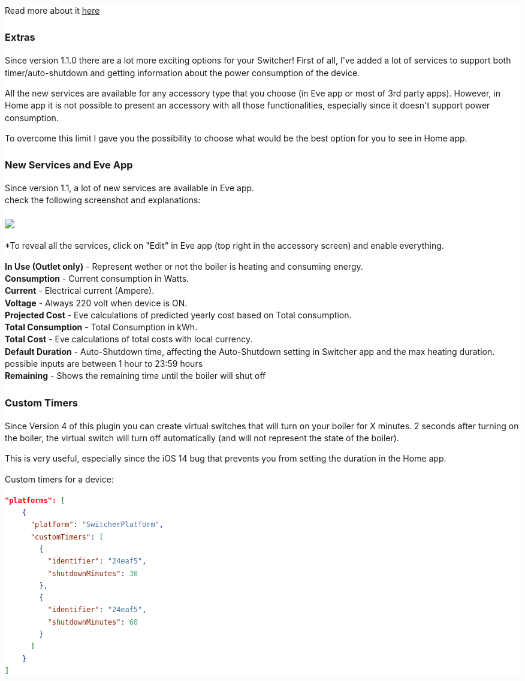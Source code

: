 Read more about it [here](###extras)
### Extras

Since version 1.1.0 there are a lot more exciting options for your Switcher!
First of all, I've added a lot of services to support both timer/auto-shutdown and getting information about the power consumption of the device.

All the new services are available for any accessory type that you choose (in Eve app or most of 3rd party apps).
However, in Home app it is not possible to present an accessory with all those functionalities, especially since it doesn't support power consumption.

To overcome this limit I gave you the possibility to choose what would be the best option for you to see in Home app.

### New Services and Eve App

Since version 1.1, a lot of new services are available in Eve app.<br>
check the following screenshot and explanations:<br><br>
<img src="branding/eve_screenshot.jpeg" width="300px"><br>

*To reveal all the services, click on "Edit" in Eve app (top right in the accessory screen) and enable everything.

**In Use (Outlet only)** - Represent wether or not the boiler is heating and consuming energy.<br>
**Consumption** - Current consumption in Watts.<br>
**Current** - Electrical current (Ampere).<br>
**Voltage** - Always 220 volt when device is ON.<br>
**Projected Cost** - Eve calculations of predicted yearly cost based on Total consumption.<br>
**Total Consumption** - Total Consumption in kWh.<br>
**Total Cost** - Eve calculations of total costs with local currency.<br>
**Default Duration** - Auto-Shutdown time, affecting the Auto-Shutdown setting in Switcher app and the max heating duration. possible inputs are between 1 hour to 23:59 hours<br>
**Remaining** - Shows the remaining time until the boiler will shut off<br>


### Custom Timers

Since Version 4 of this plugin you can create virtual switches that will turn on your boiler for X minutes. 2 seconds after turning on the boiler, the virtual switch will turn off automatically (and will not represent the state of the boiler).

This is very useful, especially since the iOS 14 bug that prevents you from setting the duration in the Home app.

Custom timers for a device:

``` json
"platforms": [
    {
      "platform": "SwitcherPlatform",
      "customTimers": [
        {
          "identifier": "24eaf5",
          "shutdownMinutes": 30
        },
        {
          "identifier": "24eaf5",
          "shutdownMinutes": 60
        }
      ]
    }
]
```
